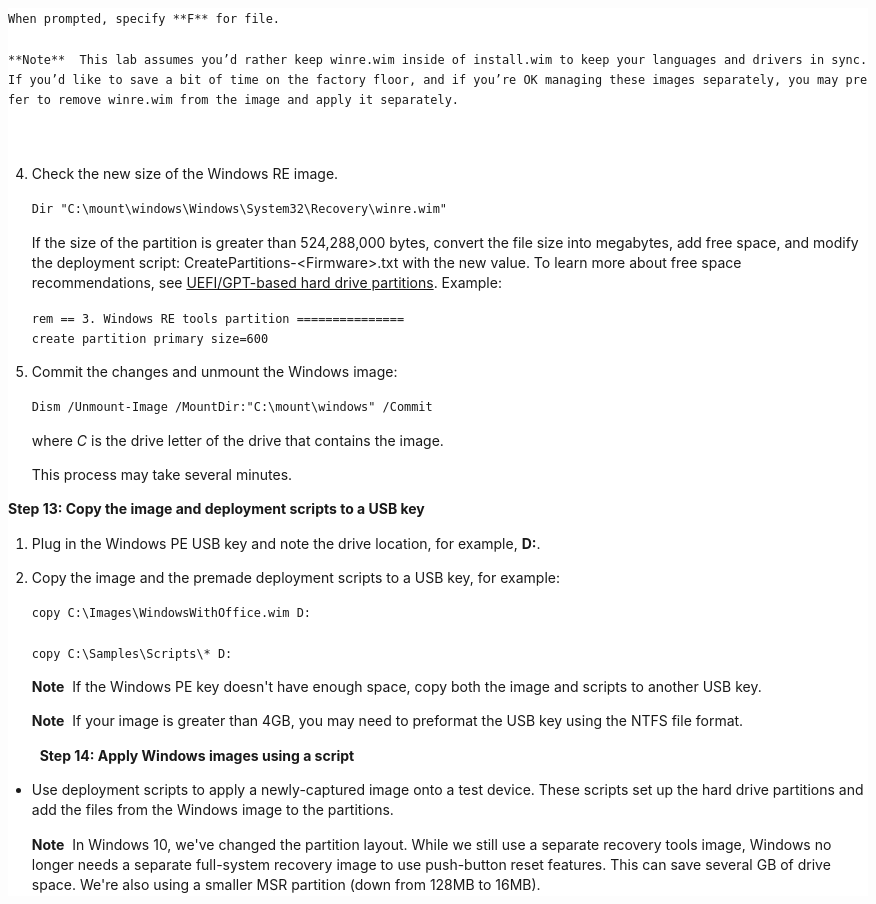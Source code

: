     When prompted, specify **F** for file.

    **Note**  This lab assumes you’d rather keep winre.wim inside of install.wim to keep your languages and drivers in sync. If you’d like to save a bit of time on the factory floor, and if you’re OK managing these images separately, you may prefer to remove winre.wim from the image and apply it separately.

     

4.  Check the new size of the Windows RE image.

    ``` syntax
    Dir "C:\mount\windows\Windows\System32\Recovery\winre.wim"
    ```

    If the size of the partition is greater than 524,288,000 bytes, convert the file size into megabytes, add free space, and modify the deployment script: CreatePartitions-&lt;Firmware&gt;.txt with the new value. To learn more about free space recommendations, see [UEFI/GPT-based hard drive partitions](http://go.microsoft.com/fwlink/?LinkId=526950). Example:

    ``` syntax
    rem == 3. Windows RE tools partition ===============
    create partition primary size=600
    ```

5.  Commit the changes and unmount the Windows image:

    ``` syntax
    Dism /Unmount-Image /MountDir:"C:\mount\windows" /Commit
    ```

    where *C* is the drive letter of the drive that contains the image.

    This process may take several minutes.

**Step 13: Copy the image and deployment scripts to a USB key**

1.  Plug in the Windows PE USB key and note the drive location, for example, **D:**.
2.  Copy the image and the premade deployment scripts to a USB key, for example:

    ``` syntax
    copy C:\Images\WindowsWithOffice.wim D:

    copy C:\Samples\Scripts\* D:
    ```

    **Note**  If the Windows PE key doesn't have enough space, copy both the image and scripts to another USB key.

    **Note**  If your image is greater than 4GB, you may need to preformat the USB key using the NTFS file format.

     
**Step 14: Apply Windows images using a script**

-   Use deployment scripts to apply a newly-captured image onto a test device. These scripts set up the hard drive partitions and add the files from the Windows image to the partitions.

    **Note**  In Windows 10, we've changed the partition layout. While we still use a separate recovery tools image, Windows no longer needs a separate full-system recovery image to use push-button reset features. This can save several GB of drive space. We're also using a smaller MSR partition (down from 128MB to 16MB).
